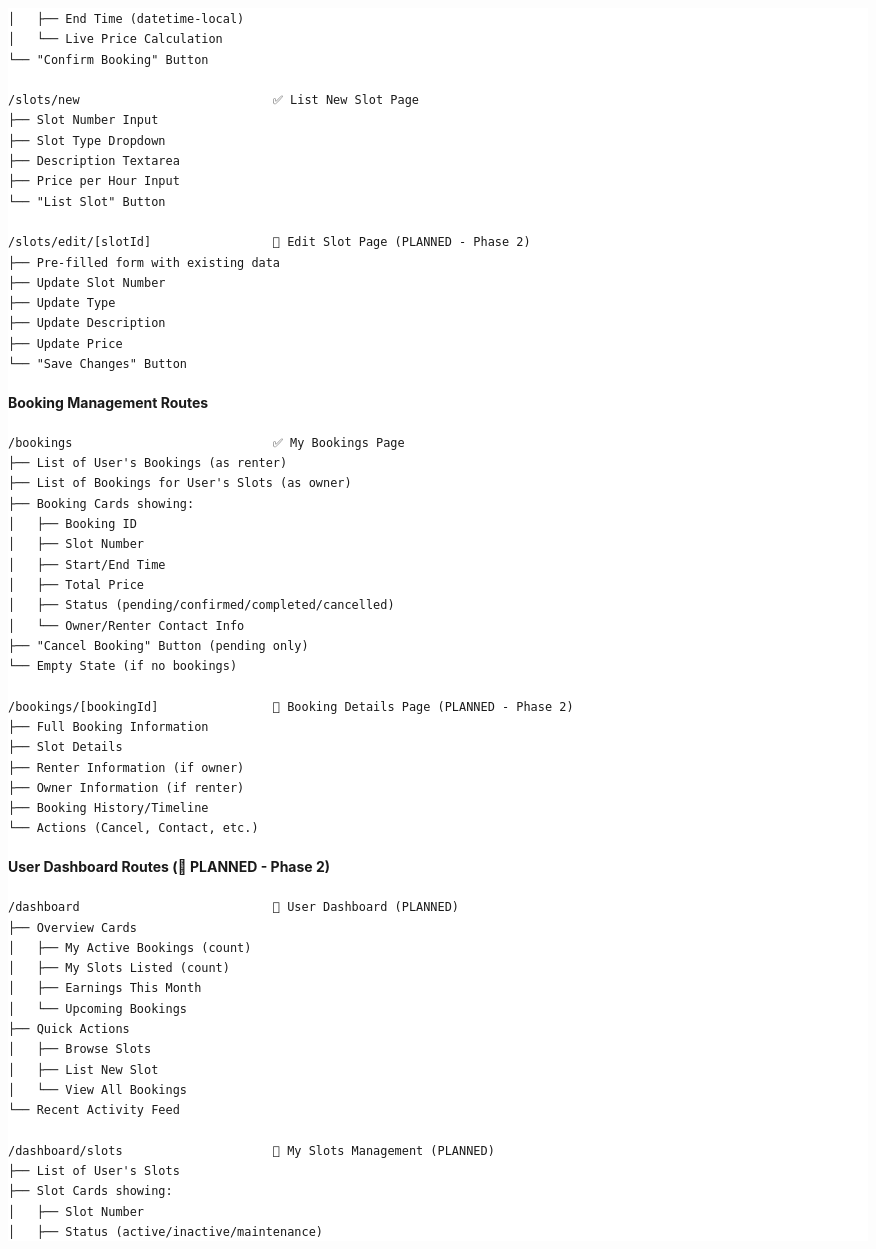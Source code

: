 ```
│   ├── End Time (datetime-local)
│   └── Live Price Calculation
└── "Confirm Booking" Button

/slots/new                           ✅ List New Slot Page
├── Slot Number Input
├── Slot Type Dropdown
├── Description Textarea
├── Price per Hour Input
└── "List Slot" Button

/slots/edit/[slotId]                 🔵 Edit Slot Page (PLANNED - Phase 2)
├── Pre-filled form with existing data
├── Update Slot Number
├── Update Type
├── Update Description
├── Update Price
└── "Save Changes" Button
```

#### Booking Management Routes

```
/bookings                            ✅ My Bookings Page
├── List of User's Bookings (as renter)
├── List of Bookings for User's Slots (as owner)
├── Booking Cards showing:
│   ├── Booking ID
│   ├── Slot Number
│   ├── Start/End Time
│   ├── Total Price
│   ├── Status (pending/confirmed/completed/cancelled)
│   └── Owner/Renter Contact Info
├── "Cancel Booking" Button (pending only)
└── Empty State (if no bookings)

/bookings/[bookingId]                🔵 Booking Details Page (PLANNED - Phase 2)
├── Full Booking Information
├── Slot Details
├── Renter Information (if owner)
├── Owner Information (if renter)
├── Booking History/Timeline
└── Actions (Cancel, Contact, etc.)
```

#### User Dashboard Routes (🔵 PLANNED - Phase 2)

```
/dashboard                           🔵 User Dashboard (PLANNED)
├── Overview Cards
│   ├── My Active Bookings (count)
│   ├── My Slots Listed (count)
│   ├── Earnings This Month
│   └── Upcoming Bookings
├── Quick Actions
│   ├── Browse Slots
│   ├── List New Slot
│   └── View All Bookings
└── Recent Activity Feed

/dashboard/slots                     🔵 My Slots Management (PLANNED)
├── List of User's Slots
├── Slot Cards showing:
│   ├── Slot Number
│   ├── Status (active/inactive/maintenance)
```